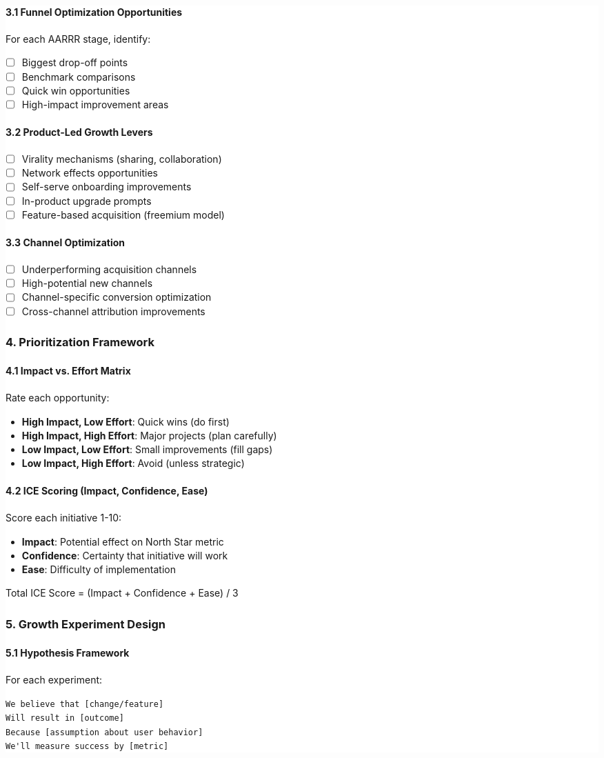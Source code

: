 #### 3.1 Funnel Optimization Opportunities

For each AARRR stage, identify:

- [ ] Biggest drop-off points
- [ ] Benchmark comparisons
- [ ] Quick win opportunities
- [ ] High-impact improvement areas

#### 3.2 Product-Led Growth Levers

- [ ] Virality mechanisms (sharing, collaboration)
- [ ] Network effects opportunities
- [ ] Self-serve onboarding improvements
- [ ] In-product upgrade prompts
- [ ] Feature-based acquisition (freemium model)

#### 3.3 Channel Optimization

- [ ] Underperforming acquisition channels
- [ ] High-potential new channels
- [ ] Channel-specific conversion optimization
- [ ] Cross-channel attribution improvements

### 4. Prioritization Framework

#### 4.1 Impact vs. Effort Matrix

Rate each opportunity:

- **High Impact, Low Effort**: Quick wins (do first)
- **High Impact, High Effort**: Major projects (plan carefully)
- **Low Impact, Low Effort**: Small improvements (fill gaps)
- **Low Impact, High Effort**: Avoid (unless strategic)

#### 4.2 ICE Scoring (Impact, Confidence, Ease)

Score each initiative 1-10:

- **Impact**: Potential effect on North Star metric
- **Confidence**: Certainty that initiative will work
- **Ease**: Difficulty of implementation

Total ICE Score = (Impact + Confidence + Ease) / 3

### 5. Growth Experiment Design

#### 5.1 Hypothesis Framework

For each experiment:

```
We believe that [change/feature]
Will result in [outcome]
Because [assumption about user behavior]
We'll measure success by [metric]
```
